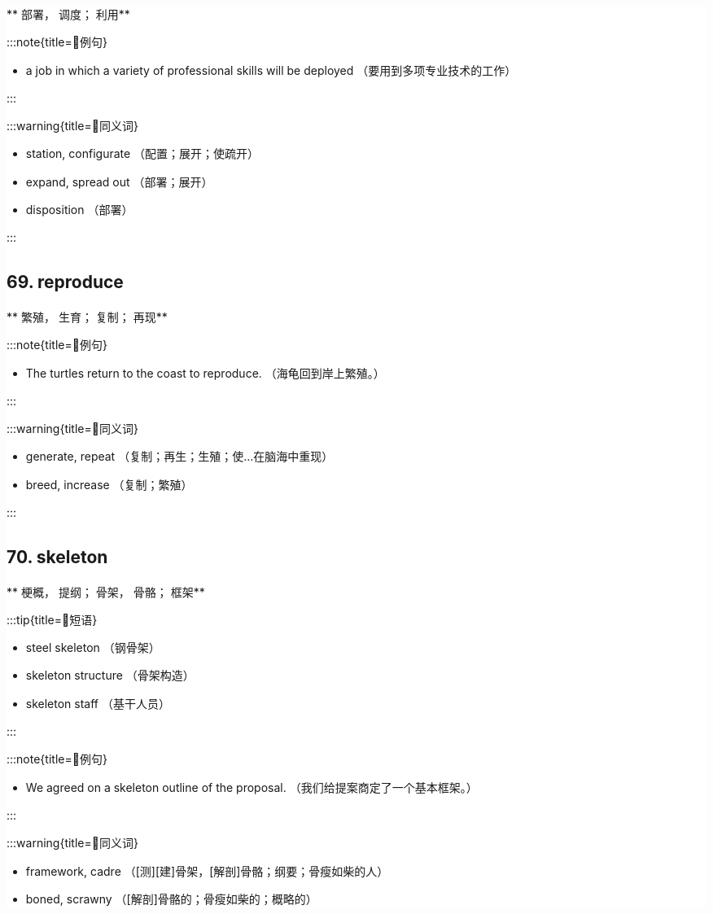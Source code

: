** 部署， 调度； 利用**

:::note{title=🎤例句}

- a job in which a variety of professional skills will be deployed （要用到多项专业技术的工作）

:::

:::warning{title=🤔同义词}

- station, configurate （配置；展开；使疏开）

- expand, spread out （部署；展开）

- disposition （部署）

:::


## 69. reproduce

** 繁殖， 生育； 复制； 再现**

:::note{title=🎤例句}

- The turtles return to the coast to reproduce. （海龟回到岸上繁殖。）

:::

:::warning{title=🤔同义词}

- generate, repeat （复制；再生；生殖；使…在脑海中重现）

- breed, increase （复制；繁殖）

:::


## 70. skeleton

** 梗概， 提纲； 骨架， 骨骼； 框架**

:::tip{title=🤩短语}

- steel skeleton （钢骨架）

- skeleton structure （骨架构造）

- skeleton staff （基干人员）

:::

:::note{title=🎤例句}

- We agreed on a skeleton outline of the proposal. （我们给提案商定了一个基本框架。）

:::

:::warning{title=🤔同义词}

- framework, cadre （[测][建]骨架，[解剖]骨骼；纲要；骨瘦如柴的人）

- boned, scrawny （[解剖]骨骼的；骨瘦如柴的；概略的）
